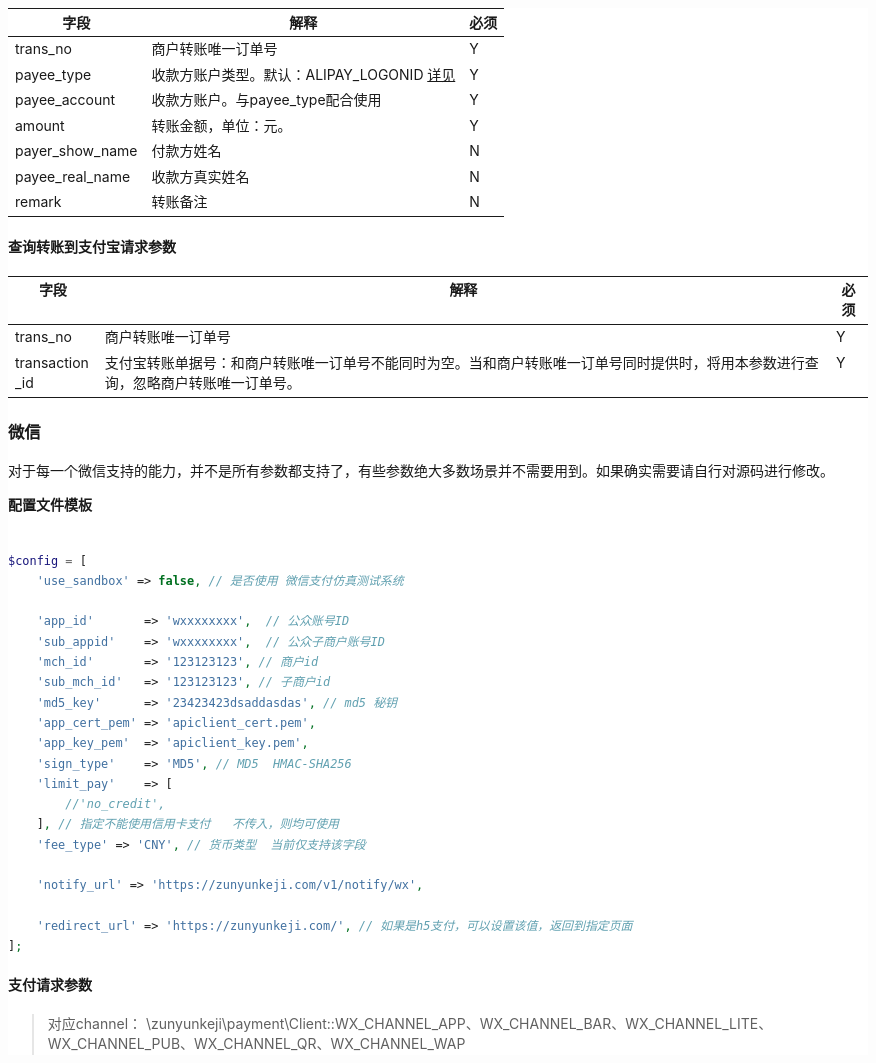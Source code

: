 字段 | 解释 | 必须
---|---|---
trans_no | 商户转账唯一订单号 | Y
payee_type | 收款方账户类型。默认：ALIPAY_LOGONID [详见](https://docs.open.alipay.com/api_28/alipay.fund.trans.toaccount.transfer) | Y
payee_account | 收款方账户。与payee_type配合使用 | Y
amount | 转账金额，单位：元。 | Y
payer_show_name | 付款方姓名 | N
payee_real_name | 收款方真实姓名 | N
remark | 转账备注 | N


#### 查询转账到支付宝请求参数

字段 | 解释 | 必须
---|---|---
trans_no | 商户转账唯一订单号 | Y
transaction_id | 支付宝转账单据号：和商户转账唯一订单号不能同时为空。当和商户转账唯一订单号同时提供时，将用本参数进行查询，忽略商户转账唯一订单号。 | Y


### 微信

对于每一个微信支持的能力，并不是所有参数都支持了，有些参数绝大多数场景并不需要用到。如果确实需要请自行对源码进行修改。

**配置文件模板**

```php

$config = [
    'use_sandbox' => false, // 是否使用 微信支付仿真测试系统

    'app_id'       => 'wxxxxxxxx',  // 公众账号ID
    'sub_appid'    => 'wxxxxxxxx',  // 公众子商户账号ID
    'mch_id'       => '123123123', // 商户id
    'sub_mch_id'   => '123123123', // 子商户id
    'md5_key'      => '23423423dsaddasdas', // md5 秘钥
    'app_cert_pem' => 'apiclient_cert.pem',
    'app_key_pem'  => 'apiclient_key.pem',
    'sign_type'    => 'MD5', // MD5  HMAC-SHA256
    'limit_pay'    => [
        //'no_credit',
    ], // 指定不能使用信用卡支付   不传入，则均可使用
    'fee_type' => 'CNY', // 货币类型  当前仅支持该字段

    'notify_url' => 'https://zunyunkeji.com/v1/notify/wx',

    'redirect_url' => 'https://zunyunkeji.com/', // 如果是h5支付，可以设置该值，返回到指定页面
];
```

#### 支付请求参数

> 对应channel： \zunyunkeji\payment\Client::WX_CHANNEL_APP、WX_CHANNEL_BAR、WX_CHANNEL_LITE、WX_CHANNEL_PUB、WX_CHANNEL_QR、WX_CHANNEL_WAP
